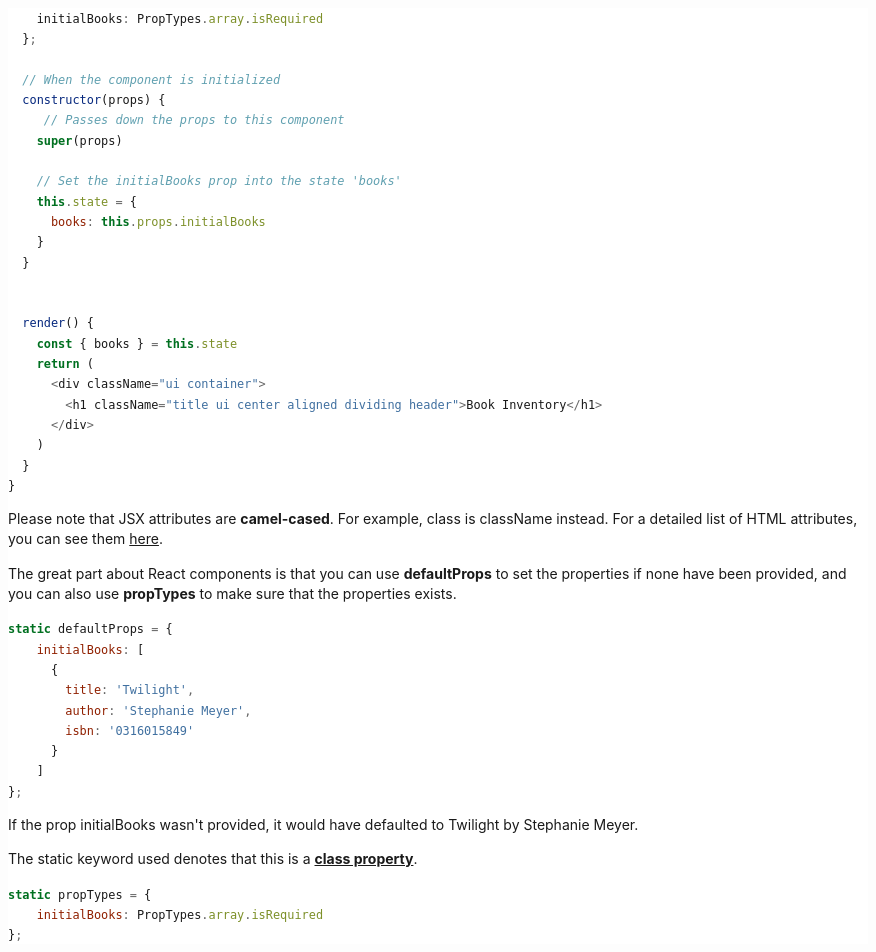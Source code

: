 ```js
    initialBooks: PropTypes.array.isRequired
  };

  // When the component is initialized
  constructor(props) {
  	 // Passes down the props to this component
    super(props)

    // Set the initialBooks prop into the state 'books'
    this.state = {
      books: this.props.initialBooks
    }
  }


  render() {
    const { books } = this.state
    return (
      <div className="ui container">
        <h1 className="title ui center aligned dividing header">Book Inventory</h1>
      </div>
    )
  }
}
```

Please note that JSX attributes are **camel-cased**. For example, class is className instead. For a detailed list of HTML attributes, you can see them [here](https://facebook.github.io/react/docs/tags-and-attributes.html).

The great part about React components is that you can use **defaultProps** to set the properties if none have been provided, and you can also use **propTypes** to make sure that the properties exists. 

```js
static defaultProps = {
	initialBooks: [
	  {
	    title: 'Twilight',
	    author: 'Stephanie Meyer',
	    isbn: '0316015849'
	  }
	]
};
```
If the prop initialBooks wasn't provided, it would have defaulted to Twilight by Stephanie Meyer.

The static keyword used denotes that this is a [**class property**](https://developer.mozilla.org/en-US/docs/Web/JavaScript/Reference/Classes/static).

```js
static propTypes = {
    initialBooks: PropTypes.array.isRequired
};
```
